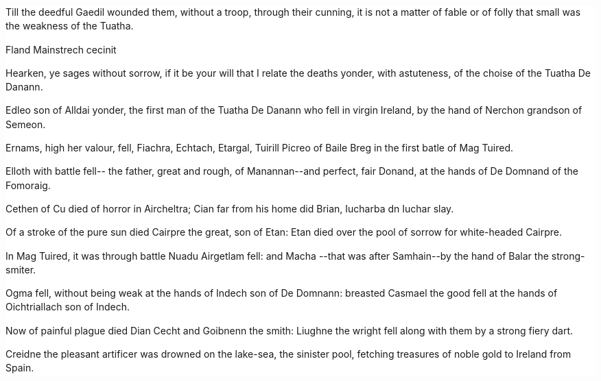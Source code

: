 Till the deedful Gaedil wounded them, 
without a troop, through their cunning, 
it is not a matter of fable or of folly 
that small was the weakness of the Tuatha. 


Fland Mainstrech cecinit 

Hearken, ye sages without sorrow, 
if it be your will that I relate the deaths yonder, 
with astuteness, of the choise of 
the Tuatha De Danann. 

Edleo son of Alldai yonder, 
the first man of the Tuatha De 
Danann who fell in virgin Ireland, 
by the hand of Nerchon grandson of Semeon. 

Ernams, high her valour, fell, 
Fiachra, Echtach, Etargal, 
Tuirill Picreo of Baile Breg 
in the first batle of Mag Tuired. 

Elloth with battle fell--
the father, great and rough, of 
Manannan--and perfect, fair Donand, 
at the hands of De Domnand of the Fomoraig. 

Cethen of Cu died 
of horror in Aircheltra; 
Cian far from his home did Brian, 
Iucharba dn Iuchar slay. 

Of a stroke of the pure sun 
died Cairpre the great, son of Etan: 
Etan died over the pool of sorrow 
for white-headed Cairpre. 

In Mag Tuired, it was through battle 
Nuadu Airgetlam fell: and Macha
--that was after Samhain--by the hand of Balar 
the strong-smiter. 

Ogma fell, without being weak 
at the hands of Indech son of De Domnann: 
breasted Casmael the good fell at the 
hands of Oichtriallach son of Indech. 

Now of painful plague died 
Dian Cecht and Goibnenn the smith: 
Liughne the wright fell along 
with them by a strong fiery dart. 

Creidne the pleasant artificer 
was drowned on the lake-sea, the sinister pool, 
fetching treasures of noble gold to 
Ireland from Spain. 
